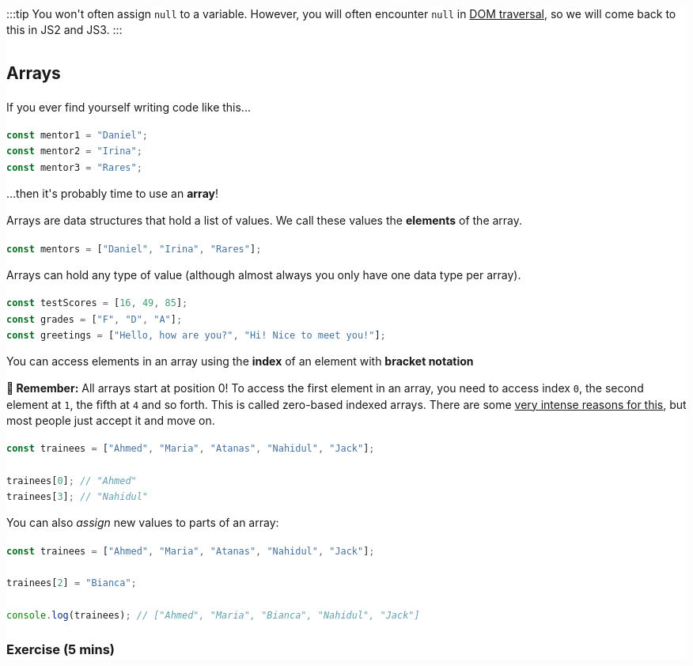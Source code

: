 :::tip
You won't often assign `null` to a variable. However, you will often encounter `null` in [DOM traversal](https://javascript.info/dom-navigation), so we will come back to this in JS2 and JS3.
:::

## Arrays

If you ever find yourself writing code like this...

```js
const mentor1 = "Daniel";
const mentor2 = "Irina";
const mentor3 = "Rares";
```

...then it's probably time to use an **array**!

Arrays are data structures that hold a list of values. We call these values the **elements** of the array.

```js
const mentors = ["Daniel", "Irina", "Rares"];
```

Arrays can hold any type of value (although almost always you only have one data type per array).

```js
const testScores = [16, 49, 85];
const grades = ["F", "D", "A"];
const greetings = ["Hello, how are you?", "Hi! Nice to meet you!"];
```

You can access elements in an array using the **index** of an element with **bracket notation**

**🔔 Remember:** All arrays start at position 0! To access the first element in an array, you need to access index `0`, the second element at `1`, the fifth at `4` and so forth. This is called zero-based indexed arrays. There are some [very intense reasons for this](http://www.cs.utexas.edu/users/EWD/transcriptions/EWD08xx/EWD831.html), but most people just accept it and move on.

```js
const trainees = ["Ahmed", "Maria", "Atanas", "Nahidul", "Jack"];

trainees[0]; // "Ahmed"
trainees[3]; // "Nahidul"
```

You can also _assign_ new values to parts of an array:

```js
const trainees = ["Ahmed", "Maria", "Atanas", "Nahidul", "Jack"];

trainees[2] = "Bianca";

console.log(trainees); // ["Ahmed", "Maria", "Bianca", "Nahidul", "Jack"]
```

### Exercise (5 mins)
